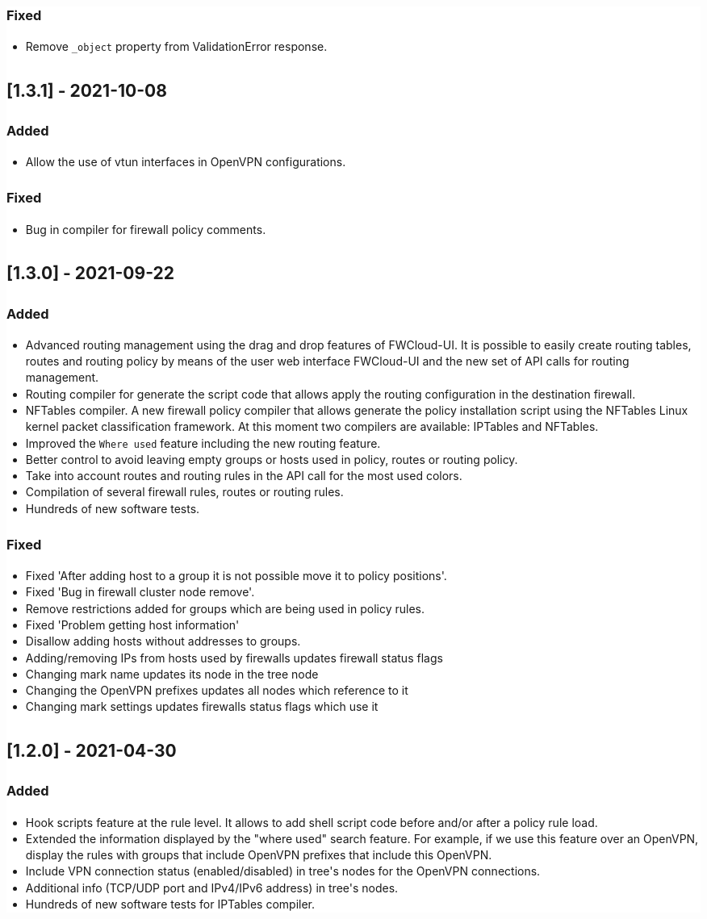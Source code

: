 ### Fixed
- Remove `_object` property from ValidationError response.


## [1.3.1] - 2021-10-08
### Added
- Allow the use of vtun interfaces in OpenVPN configurations. 
  
### Fixed
- Bug in compiler for firewall policy comments.


## [1.3.0] - 2021-09-22
### Added
- Advanced routing management using the drag and drop features of FWCloud-UI. It is possible to easily create routing tables, routes and routing policy by means of the user web interface FWCloud-UI and the new set of API calls for routing management.
- Routing compiler for generate the script code that allows apply the routing configuration in the destination firewall.
- NFTables compiler. A new firewall policy compiler that allows generate the policy installation script using the NFTables Linux kernel packet classification framework. At this moment two compilers are available: IPTables and NFTables.
- Improved the `Where used` feature including the new routing feature.
- Better control to avoid leaving empty groups or hosts used in policy, routes or routing policy.
- Take into account routes and routing rules in the API call for the most used colors.
- Compilation of several firewall rules, routes or routing rules.
- Hundreds of new software tests.

### Fixed
- Fixed 'After adding host to a group it is not possible move it to policy positions'.
- Fixed 'Bug in firewall cluster node remove'.
- Remove restrictions added for groups which are being used in policy rules.
- Fixed 'Problem getting host information'
- Disallow adding hosts without addresses to groups.
- Adding/removing IPs from hosts used by firewalls updates firewall status flags
- Changing mark name updates its node in the tree node
- Changing the OpenVPN prefixes updates all nodes which reference to it
- Changing mark settings updates firewalls status flags which use it


## [1.2.0] - 2021-04-30
### Added
- Hook scripts feature at the rule level. It allows to add shell script code before and/or after a policy rule load.
- Extended the information displayed by the "where used" search feature. For example, if we use this feature over an OpenVPN, display the rules with groups that include OpenVPN prefixes that include this OpenVPN.
- Include VPN connection status (enabled/disabled) in tree's nodes for the OpenVPN connections.
- Additional info (TCP/UDP port and IPv4/IPv6 address) in tree's nodes.
- Hundreds of new software tests for IPTables compiler.
